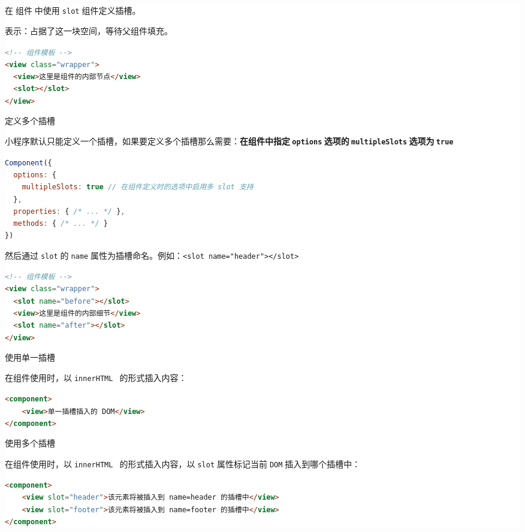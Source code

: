 在 组件 中使用 `slot` 组件定义插槽。

表示：占据了这一块空间，等待父组件填充。

```html
<!-- 组件模板 -->
<view class="wrapper">
  <view>这里是组件的内部节点</view>
  <slot></slot>
</view>
```

定义多个插槽

小程序默认只能定义一个插槽，如果要定义多个插槽那么需要：**在组件中指定 `options` 选项的 `multipleSlots` 选项为 `true`**

```js
Component({
  options: {
    multipleSlots: true // 在组件定义时的选项中启用多 slot 支持
  },
  properties: { /* ... */ },
  methods: { /* ... */ }
})
```

然后通过 `slot` 的 `name` 属性为插槽命名。例如：`<slot name="header"></slot>`

```html
<!-- 组件模板 -->
<view class="wrapper">
  <slot name="before"></slot>
  <view>这里是组件的内部细节</view>
  <slot name="after"></slot>
</view>
```

使用单一插槽

在组件使用时，以 `innerHTML ` 的形式插入内容：

```html
<component>
    <view>单一插槽插入的 DOM</view>
</component>
```

使用多个插槽

在组件使用时，以 `innerHTML ` 的形式插入内容，以 `slot` 属性标记当前 `DOM` 插入到哪个插槽中：

```html
<component>
    <view slot="header">该元素将被插入到 name=header 的插槽中</view>
    <view slot="footer">该元素将被插入到 name=footer 的插槽中</view>
</component>
```


